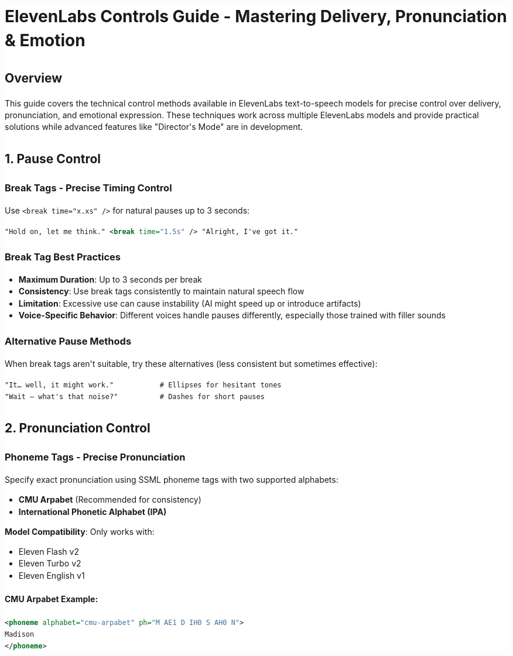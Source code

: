 # ElevenLabs Controls Guide - Mastering Delivery, Pronunciation & Emotion

## Overview

This guide covers the technical control methods available in ElevenLabs text-to-speech models for precise control over delivery, pronunciation, and emotional expression. These techniques work across multiple ElevenLabs models and provide practical solutions while advanced features like "Director's Mode" are in development.

## 1. Pause Control

### Break Tags - Precise Timing Control

Use `<break time="x.xs" />` for natural pauses up to 3 seconds:

```xml
"Hold on, let me think." <break time="1.5s" /> "Alright, I've got it."
```

### Break Tag Best Practices

- **Maximum Duration**: Up to 3 seconds per break
- **Consistency**: Use break tags consistently to maintain natural speech flow
- **Limitation**: Excessive use can cause instability (AI might speed up or introduce artifacts)
- **Voice-Specific Behavior**: Different voices handle pauses differently, especially those trained with filler sounds

### Alternative Pause Methods

When break tags aren't suitable, try these alternatives (less consistent but sometimes effective):

```
"It… well, it might work."           # Ellipses for hesitant tones
"Wait — what's that noise?"          # Dashes for short pauses
```

## 2. Pronunciation Control

### Phoneme Tags - Precise Pronunciation

Specify exact pronunciation using SSML phoneme tags with two supported alphabets:

- **CMU Arpabet** (Recommended for consistency)
- **International Phonetic Alphabet (IPA)**

**Model Compatibility**: Only works with:
- Eleven Flash v2
- Eleven Turbo v2  
- Eleven English v1

#### CMU Arpabet Example:
```xml
<phoneme alphabet="cmu-arpabet" ph="M AE1 D IH0 S AH0 N">
Madison
</phoneme>
```

